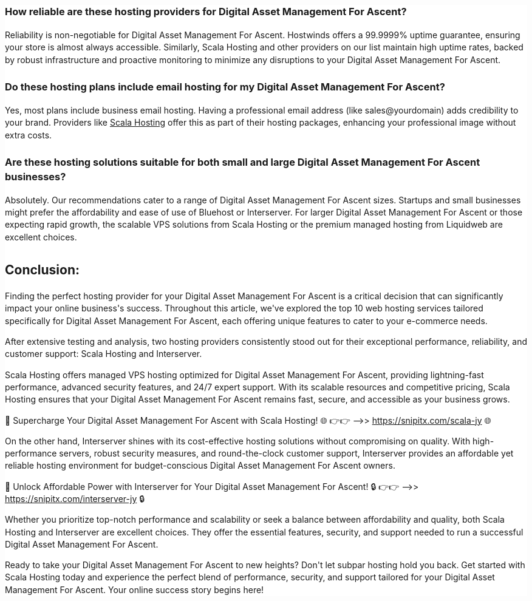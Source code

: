 ### How reliable are these hosting providers for Digital Asset Management For Ascent? 
Reliability is non-negotiable for Digital Asset Management For Ascent. Hostwinds offers a 99.9999% uptime guarantee, ensuring your store is almost always accessible. Similarly, Scala Hosting and other providers on our list maintain high uptime rates, backed by robust infrastructure and proactive monitoring to minimize any disruptions to your Digital Asset Management For Ascent.

### Do these hosting plans include email hosting for my Digital Asset Management For Ascent? 
Yes, most plans include business email hosting. Having a professional email address (like sales@yourdomain) adds credibility to your brand. Providers like [Scala Hosting](https://snipitx.com/scala-jy) offer this as part of their hosting packages, enhancing your professional image without extra costs.

### Are these hosting solutions suitable for both small and large Digital Asset Management For Ascent businesses? 
Absolutely. Our recommendations cater to a range of Digital Asset Management For Ascent sizes. Startups and small businesses might prefer the affordability and ease of use of Bluehost or Interserver. For larger Digital Asset Management For Ascent or those expecting rapid growth, the scalable VPS solutions from Scala Hosting or the premium managed hosting from Liquidweb are excellent choices.

## Conclusion:

Finding the perfect hosting provider for your Digital Asset Management For Ascent is a critical decision that can significantly impact your online business's success. Throughout this article, we've explored the top 10 web hosting services tailored specifically for Digital Asset Management For Ascent, each offering unique features to cater to your e-commerce needs.

After extensive testing and analysis, two hosting providers consistently stood out for their exceptional performance, reliability, and customer support: Scala Hosting and Interserver.

Scala Hosting offers managed VPS hosting optimized for Digital Asset Management For Ascent, providing lightning-fast performance, advanced security features, and 24/7 expert support. With its scalable resources and competitive pricing, Scala Hosting ensures that your Digital Asset Management For Ascent remains fast, secure, and accessible as your business grows.

🚀 Supercharge Your Digital Asset Management For Ascent with Scala Hosting! 🌐
👉👉 -->> https://snipitx.com/scala-jy 🌐

On the other hand, Interserver shines with its cost-effective hosting solutions without compromising on quality. With high-performance servers, robust security measures, and round-the-clock customer support, Interserver provides an affordable yet reliable hosting environment for budget-conscious Digital Asset Management For Ascent owners.

💸 Unlock Affordable Power with Interserver for Your Digital Asset Management For Ascent! 🔒
👉👉 -->> https://snipitx.com/interserver-jy 🔒

Whether you prioritize top-notch performance and scalability or seek a balance between affordability and quality, both Scala Hosting and Interserver are excellent choices. They offer the essential features, security, and support needed to run a successful Digital Asset Management For Ascent.

Ready to take your Digital Asset Management For Ascent to new heights? Don't let subpar hosting hold you back. Get started with Scala Hosting today and experience the perfect blend of performance, security, and support tailored for your Digital Asset Management For Ascent. Your online success story begins here!
